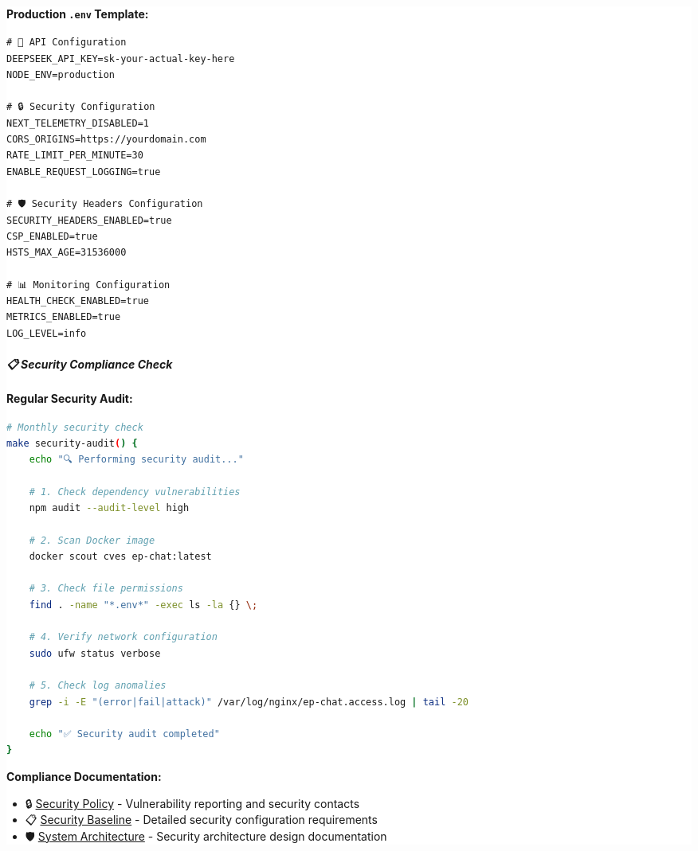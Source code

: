 **Production `.env` Template:**
```env
# 🔑 API Configuration
DEEPSEEK_API_KEY=sk-your-actual-key-here
NODE_ENV=production

# 🔒 Security Configuration
NEXT_TELEMETRY_DISABLED=1
CORS_ORIGINS=https://yourdomain.com
RATE_LIMIT_PER_MINUTE=30
ENABLE_REQUEST_LOGGING=true

# 🛡️ Security Headers Configuration
SECURITY_HEADERS_ENABLED=true
CSP_ENABLED=true
HSTS_MAX_AGE=31536000

# 📊 Monitoring Configuration
HEALTH_CHECK_ENABLED=true
METRICS_ENABLED=true
LOG_LEVEL=info
```

##### 📋 Security Compliance Check

**Regular Security Audit:**
```bash
# Monthly security check
make security-audit() {
    echo "🔍 Performing security audit..."

    # 1. Check dependency vulnerabilities
    npm audit --audit-level high

    # 2. Scan Docker image
    docker scout cves ep-chat:latest

    # 3. Check file permissions
    find . -name "*.env*" -exec ls -la {} \;

    # 4. Verify network configuration
    sudo ufw status verbose

    # 5. Check log anomalies
    grep -i -E "(error|fail|attack)" /var/log/nginx/ep-chat.access.log | tail -20

    echo "✅ Security audit completed"
}
```

**Compliance Documentation:**
- 🔒 [Security Policy](./SECURITY.md) - Vulnerability reporting and security contacts
- 📋 [Security Baseline](./docs/SECURITY_BASELINE.md) - Detailed security configuration requirements
- 🛡️ [System Architecture](./docs/ARCHITECTURE.md) - Security architecture design documentation
